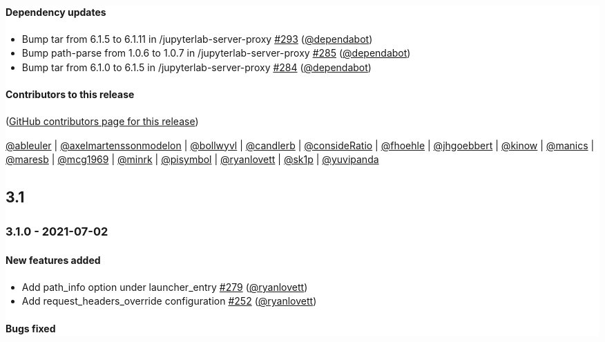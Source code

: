 #### Dependency updates

- Bump tar from 6.1.5 to 6.1.11 in /jupyterlab-server-proxy [#293](https://github.com/jupyterhub/jupyter-server-proxy/pull/293) ([@dependabot](https://github.com/dependabot))
- Bump path-parse from 1.0.6 to 1.0.7 in /jupyterlab-server-proxy [#285](https://github.com/jupyterhub/jupyter-server-proxy/pull/285) ([@dependabot](https://github.com/dependabot))
- Bump tar from 6.1.0 to 6.1.5 in /jupyterlab-server-proxy [#284](https://github.com/jupyterhub/jupyter-server-proxy/pull/284) ([@dependabot](https://github.com/dependabot))

#### Contributors to this release

([GitHub contributors page for this release](https://github.com/jupyterhub/jupyter-server-proxy/graphs/contributors?from=2021-07-03&to=2021-11-29&type=c))

[@ableuler](https://github.com/search?q=repo%3Ajupyterhub%2Fjupyter-server-proxy+involves%3Aableuler+updated%3A2021-07-03..2021-11-29&type=Issues) | [@axelmartenssonmodelon](https://github.com/search?q=repo%3Ajupyterhub%2Fjupyter-server-proxy+involves%3Aaxelmartenssonmodelon+updated%3A2021-07-03..2021-11-29&type=Issues) | [@bollwyvl](https://github.com/search?q=repo%3Ajupyterhub%2Fjupyter-server-proxy+involves%3Abollwyvl+updated%3A2021-07-03..2021-11-29&type=Issues) | [@candlerb](https://github.com/search?q=repo%3Ajupyterhub%2Fjupyter-server-proxy+involves%3Acandlerb+updated%3A2021-07-03..2021-11-29&type=Issues) | [@consideRatio](https://github.com/search?q=repo%3Ajupyterhub%2Fjupyter-server-proxy+involves%3AconsideRatio+updated%3A2021-07-03..2021-11-29&type=Issues) | [@fhoehle](https://github.com/search?q=repo%3Ajupyterhub%2Fjupyter-server-proxy+involves%3Afhoehle+updated%3A2021-07-03..2021-11-29&type=Issues) | [@jhgoebbert](https://github.com/search?q=repo%3Ajupyterhub%2Fjupyter-server-proxy+involves%3Ajhgoebbert+updated%3A2021-07-03..2021-11-29&type=Issues) | [@kinow](https://github.com/search?q=repo%3Ajupyterhub%2Fjupyter-server-proxy+involves%3Akinow+updated%3A2021-07-03..2021-11-29&type=Issues) | [@manics](https://github.com/search?q=repo%3Ajupyterhub%2Fjupyter-server-proxy+involves%3Amanics+updated%3A2021-07-03..2021-11-29&type=Issues) | [@maresb](https://github.com/search?q=repo%3Ajupyterhub%2Fjupyter-server-proxy+involves%3Amaresb+updated%3A2021-07-03..2021-11-29&type=Issues) | [@mcg1969](https://github.com/search?q=repo%3Ajupyterhub%2Fjupyter-server-proxy+involves%3Amcg1969+updated%3A2021-07-03..2021-11-29&type=Issues) | [@minrk](https://github.com/search?q=repo%3Ajupyterhub%2Fjupyter-server-proxy+involves%3Aminrk+updated%3A2021-07-03..2021-11-29&type=Issues) | [@pisymbol](https://github.com/search?q=repo%3Ajupyterhub%2Fjupyter-server-proxy+involves%3Apisymbol+updated%3A2021-07-03..2021-11-29&type=Issues) | [@ryanlovett](https://github.com/search?q=repo%3Ajupyterhub%2Fjupyter-server-proxy+involves%3Aryanlovett+updated%3A2021-07-03..2021-11-29&type=Issues) | [@sk1p](https://github.com/search?q=repo%3Ajupyterhub%2Fjupyter-server-proxy+involves%3Ask1p+updated%3A2021-07-03..2021-11-29&type=Issues) | [@yuvipanda](https://github.com/search?q=repo%3Ajupyterhub%2Fjupyter-server-proxy+involves%3Ayuvipanda+updated%3A2021-07-03..2021-11-29&type=Issues)

## 3.1

### 3.1.0 - 2021-07-02

#### New features added

- Add path_info option under launcher_entry [#279](https://github.com/jupyterhub/jupyter-server-proxy/pull/279) ([@ryanlovett](https://github.com/ryanlovett))
- Add request_headers_override configuration [#252](https://github.com/jupyterhub/jupyter-server-proxy/pull/252) ([@ryanlovett](https://github.com/ryanlovett))

#### Bugs fixed
